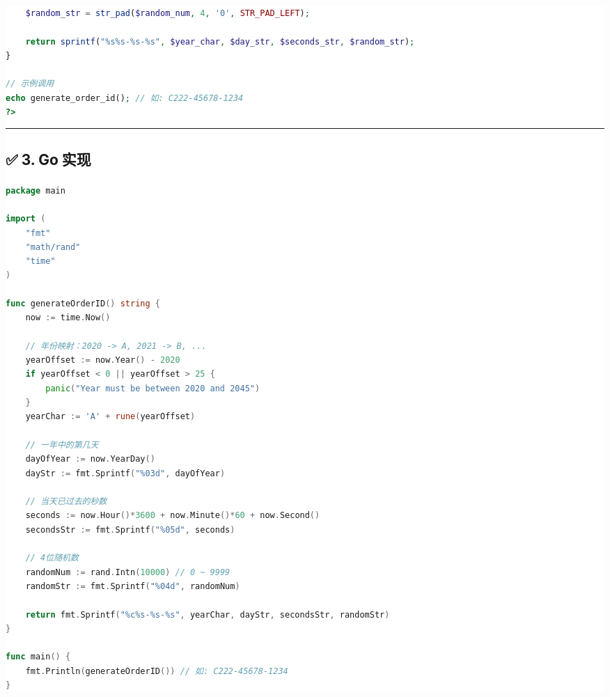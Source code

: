 ```php
    $random_str = str_pad($random_num, 4, '0', STR_PAD_LEFT);

    return sprintf("%s%s-%s-%s", $year_char, $day_str, $seconds_str, $random_str);
}

// 示例调用
echo generate_order_id(); // 如: C222-45678-1234
?>
```

---

## ✅ 3. Go 实现

```go
package main

import (
	"fmt"
	"math/rand"
	"time"
)

func generateOrderID() string {
	now := time.Now()

	// 年份映射：2020 -> A, 2021 -> B, ...
	yearOffset := now.Year() - 2020
	if yearOffset < 0 || yearOffset > 25 {
		panic("Year must be between 2020 and 2045")
	}
	yearChar := 'A' + rune(yearOffset)

	// 一年中的第几天
	dayOfYear := now.YearDay()
	dayStr := fmt.Sprintf("%03d", dayOfYear)

	// 当天已过去的秒数
	seconds := now.Hour()*3600 + now.Minute()*60 + now.Second()
	secondsStr := fmt.Sprintf("%05d", seconds)

	// 4位随机数
	randomNum := rand.Intn(10000) // 0 ~ 9999
	randomStr := fmt.Sprintf("%04d", randomNum)

	return fmt.Sprintf("%c%s-%s-%s", yearChar, dayStr, secondsStr, randomStr)
}

func main() {
	fmt.Println(generateOrderID()) // 如: C222-45678-1234
}
```
